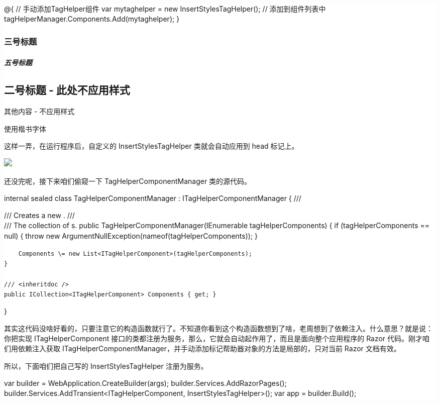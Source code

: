 @{
    // 手动添加TagHelper组件
    var mytaghelper = new InsertStylesTagHelper();
    // 添加到组件列表中
    tagHelperManager.Components.Add(mytaghelper);
}

<html>
    <head>
        <title>好看的例子</title>
        <meta charset="UTF-8" />
    </head>
    <body>
        <h3>三号标题</h3>
        <h5>五号标题</h5>
        <h2>二号标题 - 此处不应用样式</h2>
        <p>其他内容 - 不应用样式</p>
        <p setfont>使用楷书字体</p>
    </body>
</html>

这样一弄，在运行程序后，自定义的 InsertStylesTagHelper 类就会自动应用到 head 标记上。

![](https://img2023.cnblogs.com/blog/367389/202302/367389-20230218185420244-999417413.png)

还没完呢，接下来咱们偷窥一下 TagHelperComponentManager 类的源代码。

internal sealed class TagHelperComponentManager : ITagHelperComponentManager
{
    /// <summary>
    /// Creates a new <see cref="TagHelperComponentManager"/>.
    /// </summary>
    /// <param name="tagHelperComponents">The collection of <see cref="ITagHelperComponent"/>s.</param>
    public TagHelperComponentManager(IEnumerable<ITagHelperComponent> tagHelperComponents)
    {
        if (tagHelperComponents == null)
        {
            throw new ArgumentNullException(nameof(tagHelperComponents));
        }

        Components \= new List<ITagHelperComponent>(tagHelperComponents);
    }

    /// <inheritdoc />
    public ICollection<ITagHelperComponent> Components { get; }
}

其实这代码没啥好看的，只要注意它的构造函数就行了。不知道你看到这个构造函数想到了啥，老周想到了依赖注入。什么意思？就是说：你把实现 ITagHelperComponent 接口的类都注册为服务，那么，它就会自动起作用了，而且是面向整个应用程序的 Razor 代码。刚才咱们用依赖注入获取 ITagHelperComponentManager，并手动添加标记帮助器对象的方法是局部的，只对当前 Razor 文档有效。

所以，下面咱们把自己写的 InsertStylesTagHelper 注册为服务。

var builder = WebApplication.CreateBuilder(args);
builder.Services.AddRazorPages();
builder.Services.AddTransient<ITagHelperComponent, InsertStylesTagHelper>();
var app = builder.Build();
